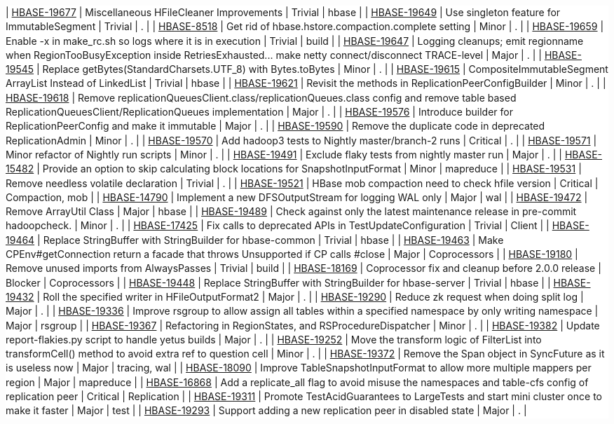 | [HBASE-19677](https://issues.apache.org/jira/browse/HBASE-19677) | Miscellaneous HFileCleaner Improvements |  Trivial | hbase |
| [HBASE-19649](https://issues.apache.org/jira/browse/HBASE-19649) | Use singleton feature for ImmutableSegment |  Trivial | . |
| [HBASE-8518](https://issues.apache.org/jira/browse/HBASE-8518) | Get rid of hbase.hstore.compaction.complete setting |  Minor | . |
| [HBASE-19659](https://issues.apache.org/jira/browse/HBASE-19659) | Enable -x in make\_rc.sh so logs where it is in execution |  Trivial | build |
| [HBASE-19647](https://issues.apache.org/jira/browse/HBASE-19647) | Logging cleanups; emit regionname when RegionTooBusyException inside RetriesExhausted... make netty connect/disconnect TRACE-level |  Major | . |
| [HBASE-19545](https://issues.apache.org/jira/browse/HBASE-19545) | Replace getBytes(StandardCharsets.UTF\_8) with Bytes.toBytes |  Minor | . |
| [HBASE-19615](https://issues.apache.org/jira/browse/HBASE-19615) | CompositeImmutableSegment ArrayList Instead of LinkedList |  Trivial | hbase |
| [HBASE-19621](https://issues.apache.org/jira/browse/HBASE-19621) | Revisit the methods in ReplicationPeerConfigBuilder |  Minor | . |
| [HBASE-19618](https://issues.apache.org/jira/browse/HBASE-19618) | Remove replicationQueuesClient.class/replicationQueues.class config and remove table based ReplicationQueuesClient/ReplicationQueues implementation |  Major | . |
| [HBASE-19576](https://issues.apache.org/jira/browse/HBASE-19576) | Introduce builder for ReplicationPeerConfig and make it immutable |  Major | . |
| [HBASE-19590](https://issues.apache.org/jira/browse/HBASE-19590) | Remove the duplicate code in deprecated ReplicationAdmin |  Minor | . |
| [HBASE-19570](https://issues.apache.org/jira/browse/HBASE-19570) | Add hadoop3 tests to Nightly master/branch-2 runs |  Critical | . |
| [HBASE-19571](https://issues.apache.org/jira/browse/HBASE-19571) | Minor refactor of Nightly run scripts |  Minor | . |
| [HBASE-19491](https://issues.apache.org/jira/browse/HBASE-19491) | Exclude flaky tests from nightly master run |  Major | . |
| [HBASE-15482](https://issues.apache.org/jira/browse/HBASE-15482) | Provide an option to skip calculating block locations for SnapshotInputFormat |  Minor | mapreduce |
| [HBASE-19531](https://issues.apache.org/jira/browse/HBASE-19531) | Remove needless volatile declaration |  Trivial | . |
| [HBASE-19521](https://issues.apache.org/jira/browse/HBASE-19521) | HBase mob compaction need to check hfile version |  Critical | Compaction, mob |
| [HBASE-14790](https://issues.apache.org/jira/browse/HBASE-14790) | Implement a new DFSOutputStream for logging WAL only |  Major | wal |
| [HBASE-19472](https://issues.apache.org/jira/browse/HBASE-19472) | Remove ArrayUtil Class |  Major | hbase |
| [HBASE-19489](https://issues.apache.org/jira/browse/HBASE-19489) | Check against only the latest maintenance release in pre-commit hadoopcheck. |  Minor | . |
| [HBASE-17425](https://issues.apache.org/jira/browse/HBASE-17425) | Fix calls to deprecated APIs in TestUpdateConfiguration |  Trivial | Client |
| [HBASE-19464](https://issues.apache.org/jira/browse/HBASE-19464) | Replace StringBuffer with StringBuilder for hbase-common |  Trivial | hbase |
| [HBASE-19463](https://issues.apache.org/jira/browse/HBASE-19463) | Make CPEnv#getConnection return a facade that throws Unsupported if CP calls #close |  Major | Coprocessors |
| [HBASE-19180](https://issues.apache.org/jira/browse/HBASE-19180) | Remove unused imports from AlwaysPasses |  Trivial | build |
| [HBASE-18169](https://issues.apache.org/jira/browse/HBASE-18169) | Coprocessor fix and cleanup before 2.0.0 release |  Blocker | Coprocessors |
| [HBASE-19448](https://issues.apache.org/jira/browse/HBASE-19448) | Replace StringBuffer with StringBuilder for hbase-server |  Trivial | hbase |
| [HBASE-19432](https://issues.apache.org/jira/browse/HBASE-19432) | Roll the specified writer in HFileOutputFormat2 |  Major | . |
| [HBASE-19290](https://issues.apache.org/jira/browse/HBASE-19290) | Reduce zk request when doing split log |  Major | . |
| [HBASE-19336](https://issues.apache.org/jira/browse/HBASE-19336) | Improve rsgroup to allow assign all tables within a specified namespace by only writing namespace |  Major | rsgroup |
| [HBASE-19367](https://issues.apache.org/jira/browse/HBASE-19367) | Refactoring in RegionStates, and RSProcedureDispatcher |  Minor | . |
| [HBASE-19382](https://issues.apache.org/jira/browse/HBASE-19382) | Update report-flakies.py script to handle yetus builds |  Major | . |
| [HBASE-19252](https://issues.apache.org/jira/browse/HBASE-19252) | Move the transform logic of FilterList into transformCell() method to avoid extra ref to question cell |  Minor | . |
| [HBASE-19372](https://issues.apache.org/jira/browse/HBASE-19372) | Remove the Span object in SyncFuture as it is useless now |  Major | tracing, wal |
| [HBASE-18090](https://issues.apache.org/jira/browse/HBASE-18090) | Improve TableSnapshotInputFormat to allow more multiple mappers per region |  Major | mapreduce |
| [HBASE-16868](https://issues.apache.org/jira/browse/HBASE-16868) | Add a replicate\_all flag to avoid misuse the namespaces and table-cfs config of replication peer |  Critical | Replication |
| [HBASE-19311](https://issues.apache.org/jira/browse/HBASE-19311) | Promote TestAcidGuarantees to LargeTests and start mini cluster once to make it faster |  Major | test |
| [HBASE-19293](https://issues.apache.org/jira/browse/HBASE-19293) | Support adding a new replication peer in disabled state |  Major | . |